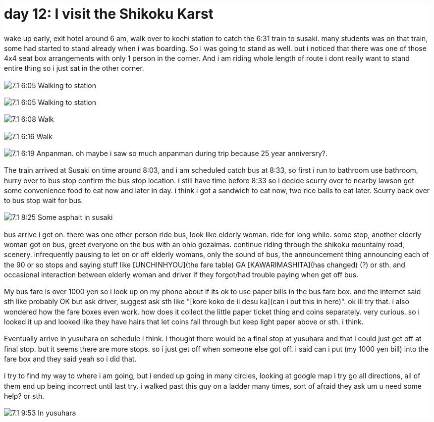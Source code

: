 # day 12: I visit the Shikoku Karst

wake up early, exit hotel around 6 am, walk over to kochi station to catch the 6:31 train to susaki. many students was on that train, some had started to stand already when i was boarding. So i was going to stand as well. but i noticed that there was one of those 4x4 seat box arrangements with only 1 person in the corner. And i am riding whole length of route i dont really want to stand entire thing so i just sat in the other corner.

![7.1 6:05 Walking to station](DSCF7090.JPG)

![7.1 6:05 Walking to station](DSCF7094.JPG)

![7.1 6:08 Walk](DSCF7097.JPG)

![7.1 6:16 Walk](DSCF7103.JPG)

![7.1 6:19 Anpanman. oh maybe i saw so much anpanman during trip because 25 year anniversry?.](DSCF7114.JPG)

The train arrived at Susaki on time around 8:03, and i am scheduled catch bus at 8:33, so first i run to bathroom use bathroom, hurry over to bus stop confirm the bus stop location. i still have time before 8:33 so i decide scurry over to nearby lawson get some convenience food to eat now and later in day. i think i got a sandwich to eat now, two rice balls to eat later. Scurry back over to bus stop wait for bus.

![7.1 8:25 Some asphalt in susaki](DSCF7131.JPG)

bus arrive i get on. there was one other person ride bus, look like elderly woman. ride for long while. some stop, another elderly woman got on bus, greet everyone on the bus with an ohio gozaimas. continue riding through the shikoku mountainy road, scenery. infrequently pausing to let on or off elderly womans, only the sound of bus, the announcement thing announcing each of the 90 or so stops and saying stuff like [UNCHINHYOU](the fare table) GA [KAWARIMASHITA](has changed) (?) or sth. and occasional interaction between elderly woman and driver if they forgot/had trouble paying when get off bus.

My bus fare is over 1000 yen so i look up on my phone about if its ok to use paper bills in the bus fare box. and the internet said sth like probably OK but ask driver, suggest ask sth like "[kore koko de ii desu ka](can i put this in here)". ok ill try that. i also wondered how the fare boxes even work. how does it collect the little paper ticket thing and coins separately. very curious. so i looked it up and looked like they have hairs that let coins fall through but keep light paper above or sth. i think.

Eventually arrive in yusuhara on schedule i think. i thought there would be a final stop at yusuhara and that i could just get off at final stop. but it seems there are more stops. so i just get off when someone else got off. i said can i put (my 1000 yen bill) into the fare box and they said yeah so i did that.

i try to find my way to where i am going, but i ended up going in many circles, looking at google map i try go all directions, all of them end up being incorrect until last try. i walked past this guy on a ladder many times, sort of afraid they ask um u need some help? or sth.

![7.1 9:53 In yusuhara](DSCF7145.JPG)
